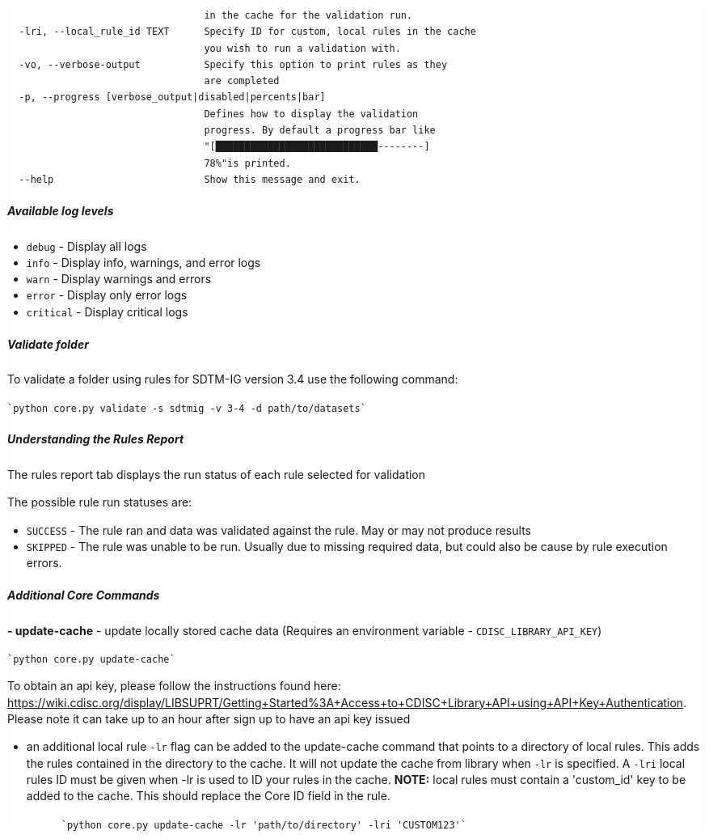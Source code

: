 ```
                                  in the cache for the validation run.
  -lri, --local_rule_id TEXT      Specify ID for custom, local rules in the cache
                                  you wish to run a validation with.
  -vo, --verbose-output           Specify this option to print rules as they
                                  are completed
  -p, --progress [verbose_output|disabled|percents|bar]
                                  Defines how to display the validation
                                  progress. By default a progress bar like
                                  "[████████████████████████████--------]
                                  78%"is printed.
  --help                          Show this message and exit.
```

##### Available log levels

- `debug` - Display all logs
- `info` - Display info, warnings, and error logs
- `warn` - Display warnings and errors
- `error` - Display only error logs
- `critical` - Display critical logs

##### **Validate folder**

To validate a folder using rules for SDTM-IG version 3.4 use the following command:

    `python core.py validate -s sdtmig -v 3-4 -d path/to/datasets`

##### **Understanding the Rules Report**

The rules report tab displays the run status of each rule selected for validation

The possible rule run statuses are:

- `SUCCESS` - The rule ran and data was validated against the rule. May or may not produce results
- `SKIPPED` - The rule was unable to be run. Usually due to missing required data, but could also be cause by rule execution errors.

##### Additional Core Commands

**- update-cache** - update locally stored cache data (Requires an environment variable - `CDISC_LIBRARY_API_KEY`)

    `python core.py update-cache`

To obtain an api key, please follow the instructions found here: <https://wiki.cdisc.org/display/LIBSUPRT/Getting+Started%3A+Access+to+CDISC+Library+API+using+API+Key+Authentication>. Please note it can take up to an hour after sign up to have an api key issued

- an additional local rule `-lr` flag can be added to the update-cache command that points to a directory of local rules. This adds the rules contained in the directory to the cache. It will not update the cache from library when `-lr` is specified. A `-lri` local rules ID must be given when -lr is used to ID your rules in the cache.
  **NOTE:** local rules must contain a 'custom_id' key to be added to the cache. This should replace the Core ID field in the rule.

            `python core.py update-cache -lr 'path/to/directory' -lri 'CUSTOM123'`
